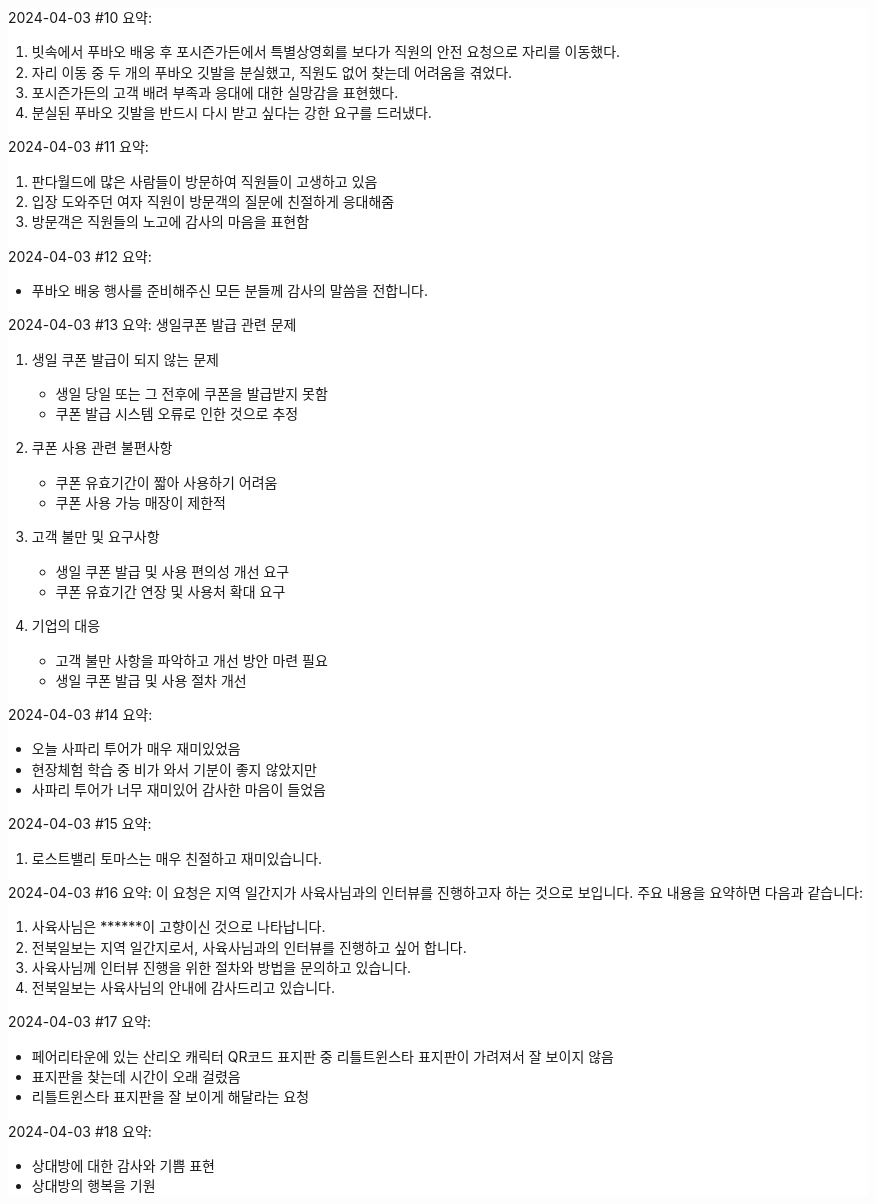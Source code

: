 2024-04-03 #10 요약: 
 1. 빗속에서 푸바오 배웅 후 포시즌가든에서 특별상영회를 보다가 직원의 안전 요청으로 자리를 이동했다.
2. 자리 이동 중 두 개의 푸바오 깃발을 분실했고, 직원도 없어 찾는데 어려움을 겪었다.
3. 포시즌가든의 고객 배려 부족과 응대에 대한 실망감을 표현했다.
4. 분실된 푸바오 깃발을 반드시 다시 받고 싶다는 강한 요구를 드러냈다.

2024-04-03 #11 요약: 
 1. 판다월드에 많은 사람들이 방문하여 직원들이 고생하고 있음
2. 입장 도와주던 여자 직원이 방문객의 질문에 친절하게 응대해줌
3. 방문객은 직원들의 노고에 감사의 마음을 표현함

2024-04-03 #12 요약: 
 - 푸바오 배웅 행사를 준비해주신 모든 분들께 감사의 말씀을 전합니다.

2024-04-03 #13 요약: 
 생일쿠폰 발급 관련 문제 

1. 생일 쿠폰 발급이 되지 않는 문제
   - 생일 당일 또는 그 전후에 쿠폰을 발급받지 못함
   - 쿠폰 발급 시스템 오류로 인한 것으로 추정

2. 쿠폰 사용 관련 불편사항
   - 쿠폰 유효기간이 짧아 사용하기 어려움
   - 쿠폰 사용 가능 매장이 제한적

3. 고객 불만 및 요구사항
   - 생일 쿠폰 발급 및 사용 편의성 개선 요구
   - 쿠폰 유효기간 연장 및 사용처 확대 요구

4. 기업의 대응
   - 고객 불만 사항을 파악하고 개선 방안 마련 필요
   - 생일 쿠폰 발급 및 사용 절차 개선

2024-04-03 #14 요약: 
 - 오늘 사파리 투어가 매우 재미있었음
- 현장체험 학습 중 비가 와서 기분이 좋지 않았지만
- 사파리 투어가 너무 재미있어 감사한 마음이 들었음

2024-04-03 #15 요약: 
 1. 로스트밸리 토마스는 매우 친절하고 재미있습니다.

2024-04-03 #16 요약: 
 이 요청은 지역 일간지가 사육사님과의 인터뷰를 진행하고자 하는 것으로 보입니다. 주요 내용을 요약하면 다음과 같습니다:

1. 사육사님은 ******이 고향이신 것으로 나타납니다.
2. 전북일보는 지역 일간지로서, 사육사님과의 인터뷰를 진행하고 싶어 합니다.
3. 사육사님께 인터뷰 진행을 위한 절차와 방법을 문의하고 있습니다.
4. 전북일보는 사육사님의 안내에 감사드리고 있습니다.

2024-04-03 #17 요약: 
 - 페어리타운에 있는 산리오 캐릭터 QR코드 표지판 중 리틀트윈스타 표지판이 가려져서 잘 보이지 않음
- 표지판을 찾는데 시간이 오래 걸렸음
- 리틀트윈스타 표지판을 잘 보이게 해달라는 요청

2024-04-03 #18 요약: 
 - 상대방에 대한 감사와 기쁨 표현
- 상대방의 행복을 기원
